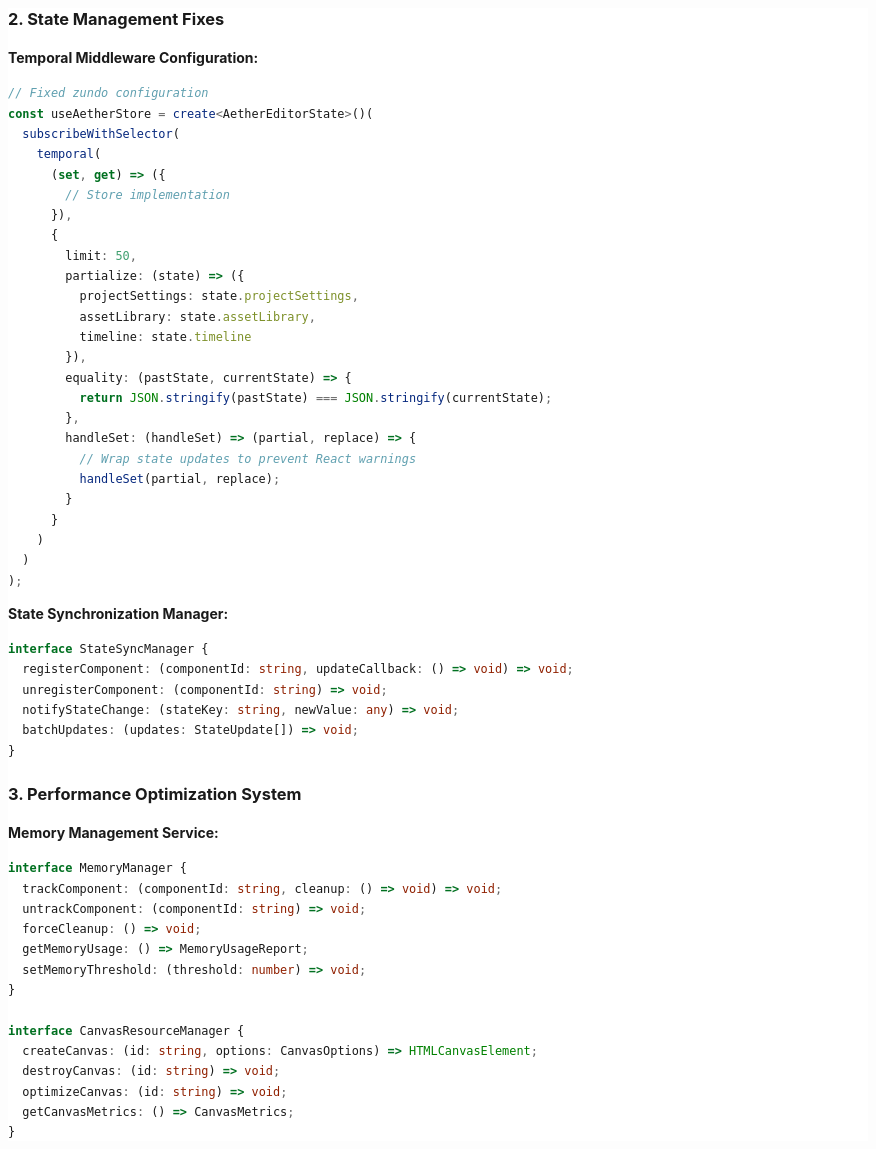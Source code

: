 ### 2. State Management Fixes

**Temporal Middleware Configuration:**
```typescript
// Fixed zundo configuration
const useAetherStore = create<AetherEditorState>()(
  subscribeWithSelector(
    temporal(
      (set, get) => ({
        // Store implementation
      }),
      {
        limit: 50,
        partialize: (state) => ({
          projectSettings: state.projectSettings,
          assetLibrary: state.assetLibrary,
          timeline: state.timeline
        }),
        equality: (pastState, currentState) => {
          return JSON.stringify(pastState) === JSON.stringify(currentState);
        },
        handleSet: (handleSet) => (partial, replace) => {
          // Wrap state updates to prevent React warnings
          handleSet(partial, replace);
        }
      }
    )
  )
);
```

**State Synchronization Manager:**
```typescript
interface StateSyncManager {
  registerComponent: (componentId: string, updateCallback: () => void) => void;
  unregisterComponent: (componentId: string) => void;
  notifyStateChange: (stateKey: string, newValue: any) => void;
  batchUpdates: (updates: StateUpdate[]) => void;
}
```

### 3. Performance Optimization System

**Memory Management Service:**
```typescript
interface MemoryManager {
  trackComponent: (componentId: string, cleanup: () => void) => void;
  untrackComponent: (componentId: string) => void;
  forceCleanup: () => void;
  getMemoryUsage: () => MemoryUsageReport;
  setMemoryThreshold: (threshold: number) => void;
}

interface CanvasResourceManager {
  createCanvas: (id: string, options: CanvasOptions) => HTMLCanvasElement;
  destroyCanvas: (id: string) => void;
  optimizeCanvas: (id: string) => void;
  getCanvasMetrics: () => CanvasMetrics;
}
```
